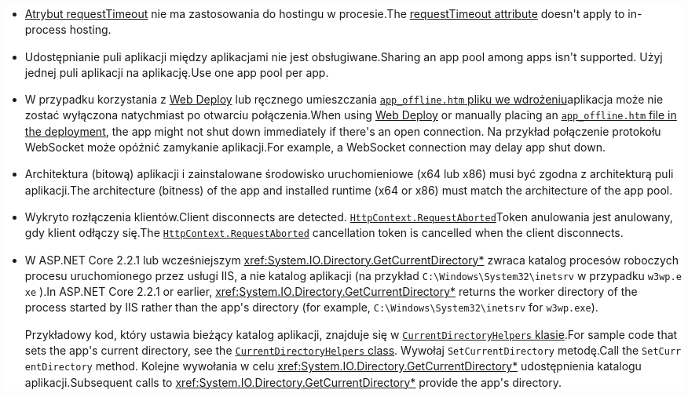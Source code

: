 * <span data-ttu-id="7a3c1-134">[Atrybut requestTimeout](#attributes-of-the-aspnetcore-element) nie ma zastosowania do hostingu w procesie.</span><span class="sxs-lookup"><span data-stu-id="7a3c1-134">The [requestTimeout attribute](#attributes-of-the-aspnetcore-element) doesn't apply to in-process hosting.</span></span>

* <span data-ttu-id="7a3c1-135">Udostępnianie puli aplikacji między aplikacjami nie jest obsługiwane.</span><span class="sxs-lookup"><span data-stu-id="7a3c1-135">Sharing an app pool among apps isn't supported.</span></span> <span data-ttu-id="7a3c1-136">Użyj jednej puli aplikacji na aplikację.</span><span class="sxs-lookup"><span data-stu-id="7a3c1-136">Use one app pool per app.</span></span>

* <span data-ttu-id="7a3c1-137">W przypadku korzystania z [Web Deploy](/iis/publish/using-web-deploy/introduction-to-web-deploy) lub ręcznego umieszczania [ `app_offline.htm` pliku we wdrożeniu](xref:host-and-deploy/iis/index#locked-deployment-files)aplikacja może nie zostać wyłączona natychmiast po otwarciu połączenia.</span><span class="sxs-lookup"><span data-stu-id="7a3c1-137">When using [Web Deploy](/iis/publish/using-web-deploy/introduction-to-web-deploy) or manually placing an [`app_offline.htm` file in the deployment](xref:host-and-deploy/iis/index#locked-deployment-files), the app might not shut down immediately if there's an open connection.</span></span> <span data-ttu-id="7a3c1-138">Na przykład połączenie protokołu WebSocket może opóźnić zamykanie aplikacji.</span><span class="sxs-lookup"><span data-stu-id="7a3c1-138">For example, a WebSocket connection may delay app shut down.</span></span>

* <span data-ttu-id="7a3c1-139">Architektura (bitową) aplikacji i zainstalowane środowisko uruchomieniowe (x64 lub x86) musi być zgodna z architekturą puli aplikacji.</span><span class="sxs-lookup"><span data-stu-id="7a3c1-139">The architecture (bitness) of the app and installed runtime (x64 or x86) must match the architecture of the app pool.</span></span>

* <span data-ttu-id="7a3c1-140">Wykryto rozłączenia klientów.</span><span class="sxs-lookup"><span data-stu-id="7a3c1-140">Client disconnects are detected.</span></span> <span data-ttu-id="7a3c1-141">[`HttpContext.RequestAborted`](xref:Microsoft.AspNetCore.Http.HttpContext.RequestAborted*)Token anulowania jest anulowany, gdy klient odłączy się.</span><span class="sxs-lookup"><span data-stu-id="7a3c1-141">The [`HttpContext.RequestAborted`](xref:Microsoft.AspNetCore.Http.HttpContext.RequestAborted*) cancellation token is cancelled when the client disconnects.</span></span>

* <span data-ttu-id="7a3c1-142">W ASP.NET Core 2.2.1 lub wcześniejszym <xref:System.IO.Directory.GetCurrentDirectory*> zwraca katalog procesów roboczych procesu uruchomionego przez usługi IIS, a nie katalog aplikacji (na przykład `C:\Windows\System32\inetsrv` w przypadku `w3wp.exe` ).</span><span class="sxs-lookup"><span data-stu-id="7a3c1-142">In ASP.NET Core 2.2.1 or earlier, <xref:System.IO.Directory.GetCurrentDirectory*> returns the worker directory of the process started by IIS rather than the app's directory (for example, `C:\Windows\System32\inetsrv` for `w3wp.exe`).</span></span>

  <span data-ttu-id="7a3c1-143">Przykładowy kod, który ustawia bieżący katalog aplikacji, znajduje się w [ `CurrentDirectoryHelpers` klasie](https://github.com/dotnet/AspNetCore.Docs/tree/main/aspnetcore/host-and-deploy/aspnet-core-module/samples_snapshot/3.x/CurrentDirectoryHelpers.cs).</span><span class="sxs-lookup"><span data-stu-id="7a3c1-143">For sample code that sets the app's current directory, see the [`CurrentDirectoryHelpers` class](https://github.com/dotnet/AspNetCore.Docs/tree/main/aspnetcore/host-and-deploy/aspnet-core-module/samples_snapshot/3.x/CurrentDirectoryHelpers.cs).</span></span> <span data-ttu-id="7a3c1-144">Wywołaj `SetCurrentDirectory` metodę.</span><span class="sxs-lookup"><span data-stu-id="7a3c1-144">Call the `SetCurrentDirectory` method.</span></span> <span data-ttu-id="7a3c1-145">Kolejne wywołania w celu <xref:System.IO.Directory.GetCurrentDirectory*> udostępnienia katalogu aplikacji.</span><span class="sxs-lookup"><span data-stu-id="7a3c1-145">Subsequent calls to <xref:System.IO.Directory.GetCurrentDirectory*> provide the app's directory.</span></span>
